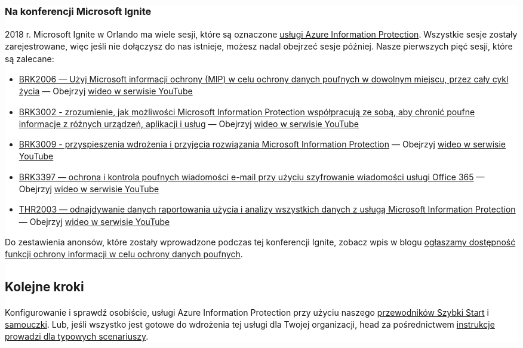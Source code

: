 ### <a name="microsoft-ignite"></a>Na konferencji Microsoft Ignite

2018 r. Microsoft Ignite w Orlando ma wiele sesji, które są oznaczone [usługi Azure Information Protection](https://myignite.techcommunity.microsoft.com/sessions?q=Azure%2520Information%2520Protection). Wszystkie sesje zostały zarejestrowane, więc jeśli nie dołączysz do nas istnieje, możesz nadal obejrzeć sesje później. Nasze pierwszych pięć sesji, które są zalecane:

- [BRK2006 — Użyj Microsoft informacji ochrony (MIP) w celu ochrony danych poufnych w dowolnym miejscu, przez cały cykl życia](https://myignite.techcommunity.microsoft.com/sessions/64297) — Obejrzyj [wideo w serwisie YouTube](https://youtu.be/gmHVF-1cLXA)
 
- [BRK3002 - zrozumienie, jak możliwości Microsoft Information Protection współpracują ze sobą, aby chronić poufne informacje z różnych urządzeń, aplikacji i usług](https://myignite.techcommunity.microsoft.com/sessions/64299) — Obejrzyj [wideo w serwisie YouTube](https://youtu.be/kL9Y7NGTyQQ)

- [BRK3009 - przyspieszenia wdrożenia i przyjęcia rozwiązania Microsoft Information Protection](https://myignite.techcommunity.microsoft.com/sessions/64283) — Obejrzyj [wideo w serwisie YouTube](https://www.youtube.com/watch?v=JsCyIVyQJmE)

- [BRK3397 — ochrona i kontrola poufnych wiadomości e-mail przy użyciu szyfrowanie wiadomości usługi Office 365](https://myignite.techcommunity.microsoft.com/sessions/64327) — Obejrzyj [wideo w serwisie YouTube](https://www.youtube.com/watch?v=Ld4b4pFua0g)

- [THR2003 — odnajdywanie danych raportowania użycia i analizy wszystkich danych z usługą Microsoft Information Protection](https://myignite.techcommunity.microsoft.com/sessions/64301) — Obejrzyj [wideo w serwisie YouTube](https://www.youtube.com/watch?v=nzDIXd0XaeA)

Do zestawienia anonsów, które zostały wprowadzone podczas tej konferencji Ignite, zobacz wpis w blogu [ogłaszamy dostępność funkcji ochrony informacji w celu ochrony danych poufnych](https://techcommunity.microsoft.com/t5/Enterprise-Mobility-Security/Announcing-availability-of-information-protection-capabilities/ba-p/261967).


## <a name="next-steps"></a>Kolejne kroki

Konfigurowanie i sprawdź osobiście, usługi Azure Information Protection przy użyciu naszego [przewodników Szybki Start](quickstart-viewpolicy.md) i [samouczki](infoprotect-quick-start-tutorial.md). Lub, jeśli wszystko jest gotowe do wdrożenia tej usługi dla Twojej organizacji, head za pośrednictwem [instrukcje prowadzi dla typowych scenariuszy](how-to-guides.md).